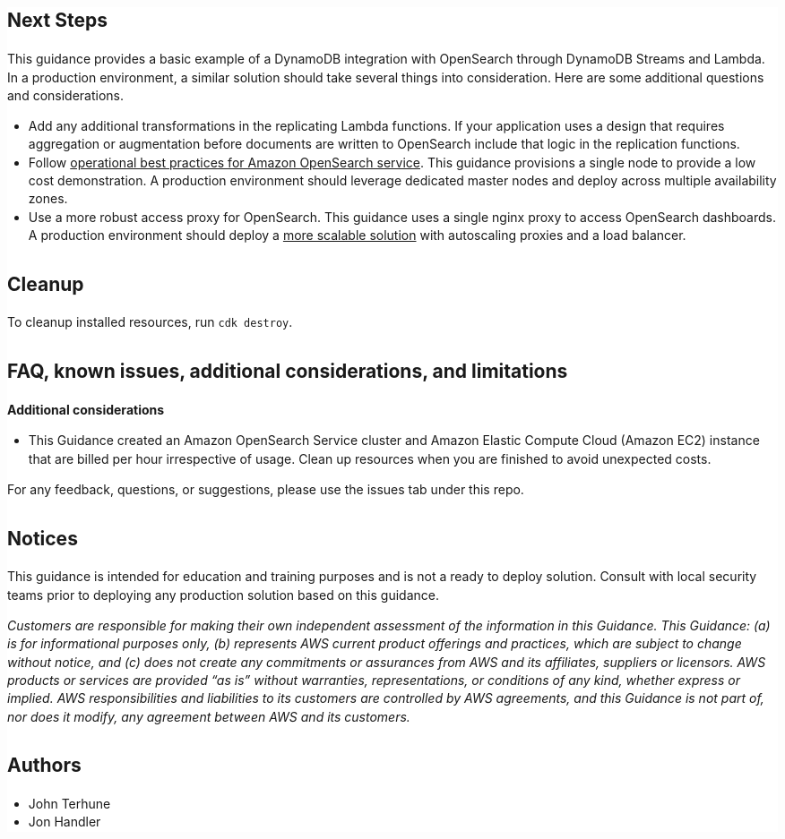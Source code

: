 

## Next Steps

This guidance provides a basic example of a DynamoDB integration with OpenSearch through DynamoDB Streams and Lambda. In a production environment, a similar solution should take several things into consideration. Here are some additional questions and considerations.

* Add any additional transformations in the replicating Lambda functions. If your application uses a design that requires aggregation or augmentation before documents are written to OpenSearch include that logic in the replication functions.
* Follow [operational best practices for Amazon OpenSearch service](https://docs.aws.amazon.com/opensearch-service/latest/developerguide/bp.html#bp-stability). This guidance provisions a single node to provide a low cost demonstration. A production environment should leverage dedicated master nodes and deploy across multiple availability zones.
* Use a more robust access proxy for OpenSearch. This guidance uses a single nginx proxy to access OpenSearch dashboards. A production environment should deploy a [more scalable solution](https://docs.aws.amazon.com/solutions/latest/centralized-logging-with-opensearch/access-proxy-1.html) with autoscaling proxies and a load balancer.



## Cleanup

To cleanup installed resources, run `cdk destroy`.

## FAQ, known issues, additional considerations, and limitations

**Additional considerations**

- This Guidance created an Amazon OpenSearch Service cluster and Amazon Elastic Compute Cloud (Amazon EC2) instance that are billed per hour irrespective of usage. Clean up resources when you are finished to avoid unexpected costs.

For any feedback, questions, or suggestions, please use the issues tab under this repo.

## Notices

This guidance is intended for education and training purposes and is not a ready to deploy solution. Consult with local security teams prior to deploying any production solution based on this guidance.

*Customers are responsible for making their own independent assessment of the information in this Guidance. This Guidance: (a) is for informational purposes only, (b) represents AWS current product offerings and practices, which are subject to change without notice, and (c) does not create any commitments or assurances from AWS and its affiliates, suppliers or licensors. AWS products or services are provided “as is” without warranties, representations, or conditions of any kind, whether express or implied. AWS responsibilities and liabilities to its customers are controlled by AWS agreements, and this Guidance is not part of, nor does it modify, any agreement between AWS and its customers.*


## Authors

- John Terhune
- Jon Handler
